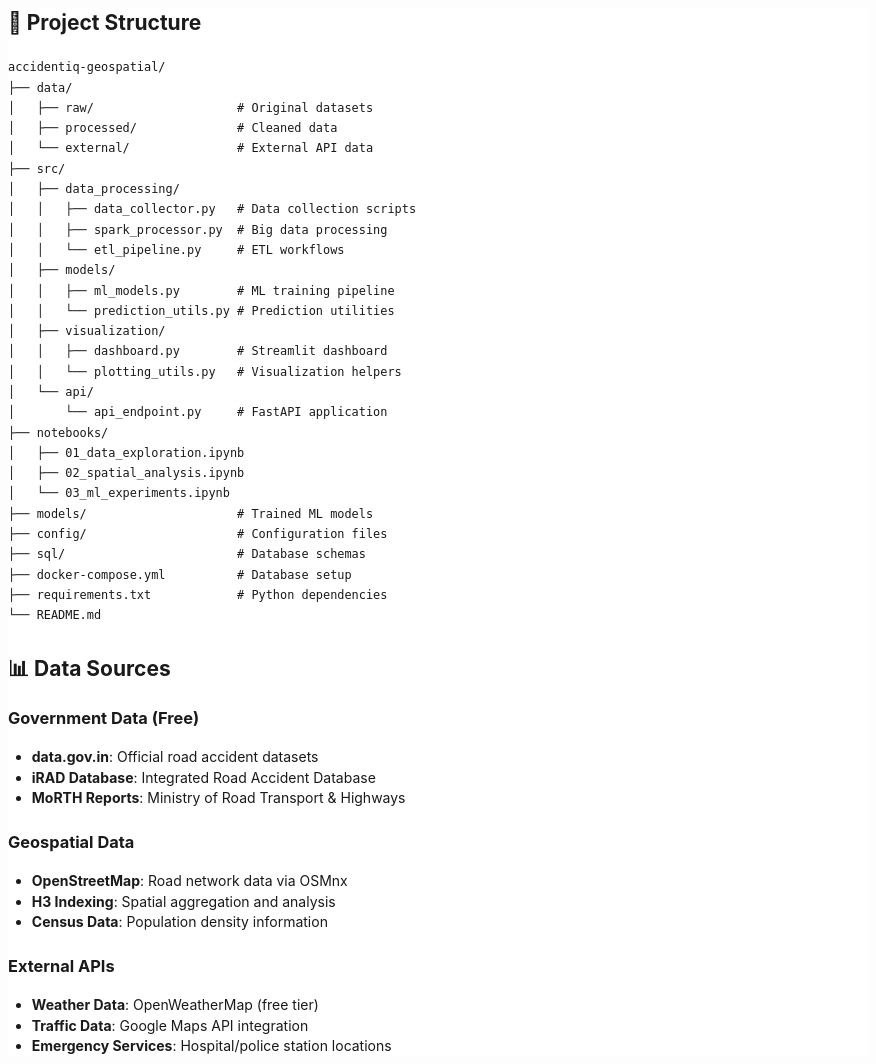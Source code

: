 ## 📁 Project Structure

```
accidentiq-geospatial/
├── data/
│   ├── raw/                    # Original datasets
│   ├── processed/              # Cleaned data
│   └── external/               # External API data
├── src/
│   ├── data_processing/
│   │   ├── data_collector.py   # Data collection scripts
│   │   ├── spark_processor.py  # Big data processing
│   │   └── etl_pipeline.py     # ETL workflows
│   ├── models/
│   │   ├── ml_models.py        # ML training pipeline
│   │   └── prediction_utils.py # Prediction utilities
│   ├── visualization/
│   │   ├── dashboard.py        # Streamlit dashboard
│   │   └── plotting_utils.py   # Visualization helpers
│   └── api/
│       └── api_endpoint.py     # FastAPI application
├── notebooks/
│   ├── 01_data_exploration.ipynb
│   ├── 02_spatial_analysis.ipynb
│   └── 03_ml_experiments.ipynb
├── models/                     # Trained ML models
├── config/                     # Configuration files
├── sql/                        # Database schemas
├── docker-compose.yml          # Database setup
├── requirements.txt            # Python dependencies
└── README.md
```

## 📊 Data Sources

### Government Data (Free)

- **data.gov.in**: Official road accident datasets
- **iRAD Database**: Integrated Road Accident Database
- **MoRTH Reports**: Ministry of Road Transport & Highways

### Geospatial Data

- **OpenStreetMap**: Road network data via OSMnx
- **H3 Indexing**: Spatial aggregation and analysis
- **Census Data**: Population density information

### External APIs

- **Weather Data**: OpenWeatherMap (free tier)
- **Traffic Data**: Google Maps API integration
- **Emergency Services**: Hospital/police station locations
